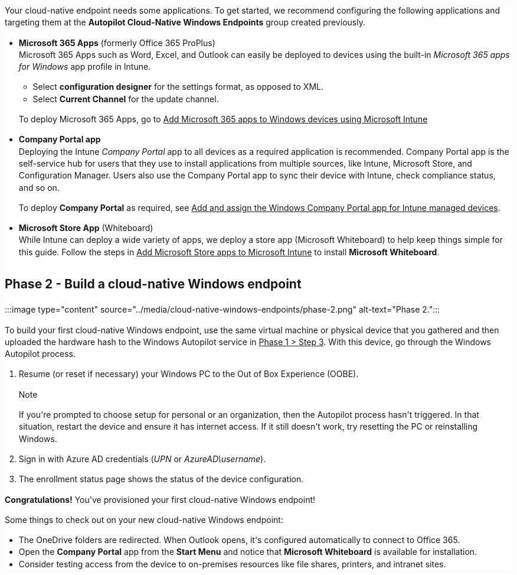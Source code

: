 Your cloud-native endpoint needs some applications. To get started, we recommend configuring the following applications and targeting them at the **Autopilot Cloud-Native Windows Endpoints** group created previously.

- **Microsoft 365 Apps** (formerly Office 365 ProPlus)  
  Microsoft 365 Apps such as Word, Excel, and Outlook can easily be deployed to devices using the built-in *Microsoft 365 apps for Windows* app profile in Intune.

  - Select **configuration designer** for the settings format, as opposed to XML.
  - Select **Current Channel** for the update channel.

  To deploy Microsoft 365 Apps, go to [Add Microsoft 365 apps to Windows devices using Microsoft Intune](../../intune/apps/apps-add-office365.md)

- **Company Portal app**  
  Deploying the Intune *Company Portal* app to all devices as a required application is recommended. Company Portal app is the self-service hub for users that they use to install applications from multiple sources, like Intune, Microsoft Store, and Configuration Manager. Users also use the Company Portal app to sync their device with Intune, check compliance status, and so on.

  To deploy **Company Portal** as required, see [Add and assign the Windows Company Portal app for Intune managed devices](../../intune/apps/store-apps-company-portal-autopilot.md).

- **Microsoft Store App** (Whiteboard)  
  While Intune can deploy a wide variety of apps, we deploy a store app (Microsoft Whiteboard) to help keep things simple for this guide. Follow the steps in [Add Microsoft Store apps to Microsoft Intune](../../intune/apps/store-apps-microsoft.md) to install **Microsoft Whiteboard**.

## Phase 2 - Build a cloud-native Windows endpoint

:::image type="content" source="../media/cloud-native-windows-endpoints/phase-2.png" alt-text="Phase 2.":::

To build your first cloud-native Windows endpoint, use the same virtual machine or physical device that you gathered and then uploaded the hardware hash to the Windows Autopilot service in [Phase 1 > Step 3](#phase-1--set-up-your-environment). With this device, go through the Windows Autopilot process.

1. Resume (or reset if necessary) your Windows PC to the Out of Box Experience (OOBE).
   > [!NOTE]
   > If you're prompted to choose setup for personal or an organization, then the Autopilot process hasn't triggered. In that situation, restart the device and ensure it has internet access. If it still doesn't work, try resetting the PC or reinstalling Windows.

2. Sign in with Azure AD credentials (*UPN* or *AzureAD\username*).
3. The enrollment status page shows the status of the device configuration.

**Congratulations!** You've provisioned your first cloud-native Windows endpoint!

Some things to check out on your new cloud-native Windows endpoint:

- The OneDrive folders are redirected. When Outlook opens, it's configured automatically to connect to Office 365.
- Open the **Company Portal** app from the **Start Menu** and notice that **Microsoft Whiteboard** is available for installation.
- Consider testing access from the device to on-premises resources like file shares, printers, and intranet sites.
